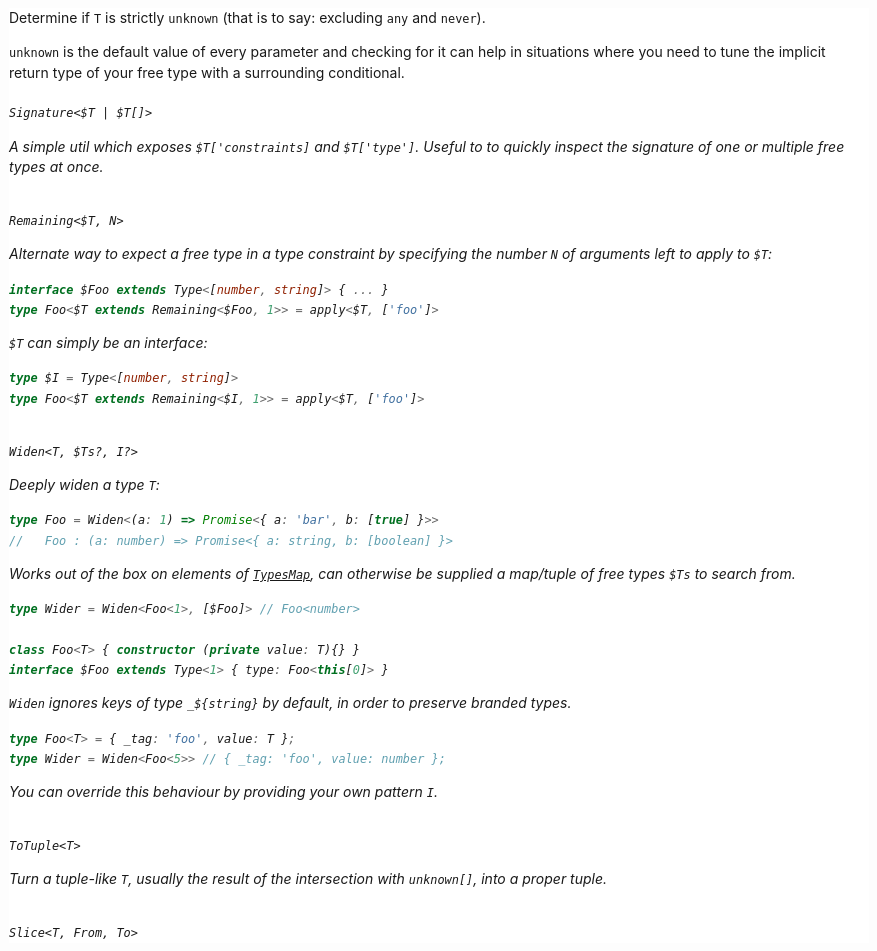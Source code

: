 Determine if `T` is strictly `unknown` (that is to say: excluding `any` and `never`).

`unknown` is the default value of every parameter and checking for it can help in situations where you need to tune the implicit return type of your free type with a surrounding conditional.

</td></tr><tr><td valign='top'><h6><code>Signature<&#8288;$T | $T[]></code></td><td>

A simple util which exposes `$T['constraints]` and `$T['type']`. Useful to to quickly inspect the signature of one or multiple free types at once.

</td></tr><tr><td valign='top'><h6><code>Remaining<&#8288;$T, N></code></td><td>

Alternate way to expect a free type in a type constraint by specifying the number `N` of arguments left to apply to `$T`:

```typescript
interface $Foo extends Type<[number, string]> { ... }
type Foo<$T extends Remaining<$Foo, 1>> = apply<$T, ['foo']>
```
`$T` can simply be an interface:
```typescript
type $I = Type<[number, string]>
type Foo<$T extends Remaining<$I, 1>> = apply<$T, ['foo']>
```

</td></tr><tr><td valign='top'><h6><code>Widen<&#8288;T, $Ts?, I?></code></td><td>

Deeply widen a type `T`:

```typescript
type Foo = Widen<(a: 1) => Promise<{ a: 'bar', b: [true] }>>
//   Foo : (a: number) => Promise<{ a: string, b: [boolean] }>
```

Works out of the box on elements of [`TypesMap`](#typesmap), can otherwise be supplied a map/tuple of free types `$Ts` to search from.

```typescript
type Wider = Widen<Foo<1>, [$Foo]> // Foo<number>

class Foo<T> { constructor (private value: T){} }
interface $Foo extends Type<1> { type: Foo<this[0]> }
```

`Widen` ignores keys of type `_${string}` by default, in order to preserve branded types.

```typescript
type Foo<T> = { _tag: 'foo', value: T };
type Wider = Widen<Foo<5>> // { _tag: 'foo', value: number };
```

You can override this behaviour by providing your own pattern `I`.



</td></tr><tr><td valign='top'><h6><code>ToTuple<&#8288;T></code></td><td>

Turn a tuple-like `T`, usually the result of the intersection with `unknown[]`, into a proper tuple.

</td></tr><tr><td valign='top'><h6><code>Slice<&#8288;T, From, To></code></td><td>
